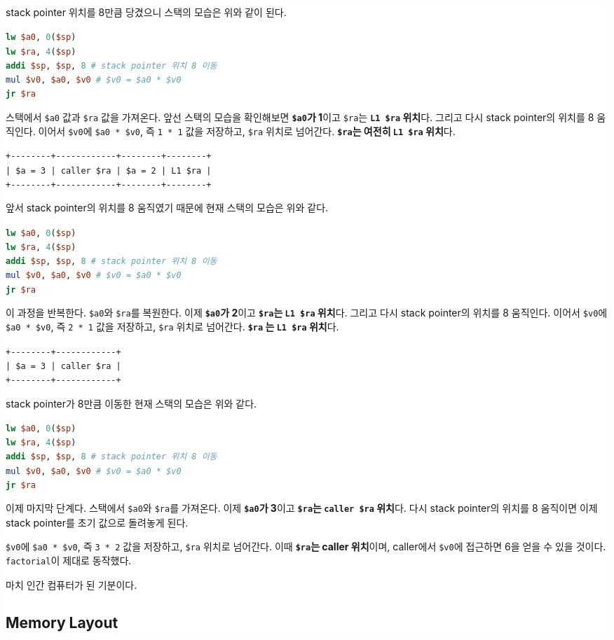 stack pointer 위치를 8만큼 당겼으니 스택의 모습은 위와 같이 된다.

```mips
lw $a0, 0($sp)
lw $ra, 4($sp)
addi $sp, $sp, 8 # stack pointer 위치 8 이동
mul $v0, $a0, $v0 # $v0 = $a0 * $v0
jr $ra
```

스택에서 `$a0` 값과 `$ra` 값을 가져온다. 앞선 스택의 모습을 확인해보면 **`$a0`가 1**이고 `$ra`는 **`L1 $ra` 위치**다. 그리고 다시 stack pointer의 위치를 8 움직인다. 이어서 `$v0`에 `$a0 * $v0`, 즉 `1 * 1` 값을 저장하고, `$ra` 위치로 넘어간다. **`$ra`는 여전히 `L1 $ra` 위치**다.

```
+--------+------------+--------+--------+
| $a = 3 | caller $ra | $a = 2 | L1 $ra |
+--------+------------+--------+--------+
```

앞서 stack pointer의 위치를 8 움직였기 때문에 현재 스택의 모습은 위와 같다.

```mips
lw $a0, 0($sp)
lw $ra, 4($sp)
addi $sp, $sp, 8 # stack pointer 위치 8 이동
mul $v0, $a0, $v0 # $v0 = $a0 * $v0
jr $ra
```

이 과정을 반복한다. `$a0`와 `$ra`를 복원한다. 이제 **`$a0`가 2**이고 **`$ra`는 `L1 $ra` 위치**다. 그리고 다시 stack pointer의 위치를 8 움직인다. 이어서 `$v0`에 `$a0 * $v0`, 즉 `2 * 1` 값을 저장하고, `$ra` 위치로 넘어간다. **`$ra` 는 `L1 $ra` 위치**다.

```
+--------+------------+
| $a = 3 | caller $ra |
+--------+------------+
```

stack pointer가 8만큼 이동한 현재 스택의 모습은 위와 같다.

```mips
lw $a0, 0($sp)
lw $ra, 4($sp)
addi $sp, $sp, 8 # stack pointer 위치 8 이동
mul $v0, $a0, $v0 # $v0 = $a0 * $v0
jr $ra
```

이제 마지막 단계다. 스택에서 `$a0`와 `$ra`를 가져온다. 이제 **`$a0`가 3**이고 **`$ra`는 `caller $ra` 위치**다. 다시 stack pointer의 위치를 8 움직이면 이제 stack pointer를 초기 값으로 돌려놓게 된다.

`$v0`에 `$a0 * $v0`, 즉 `3 * 2` 값을 저장하고, `$ra` 위치로 넘어간다. 이때 **`$ra`는 caller 위치**이며, caller에서 `$v0`에 접근하면 6을 얻을 수 있을 것이다. `factorial`이 제대로 동작했다.

마치 인간 컴퓨터가 된 기분이다.

## Memory Layout
